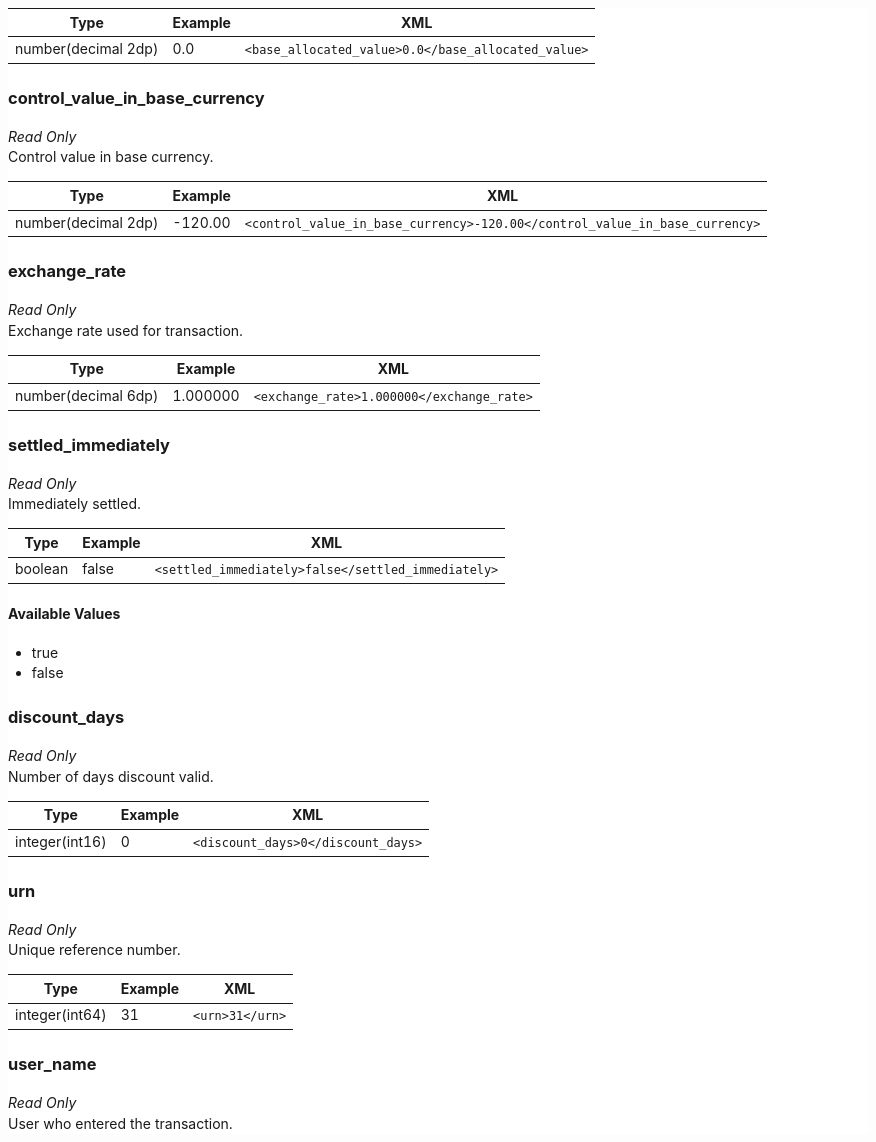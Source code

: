| Type | Example | XML |
| --- | --- | --- |
| number(decimal 2dp) | 0.0 | `<base_allocated_value>0.0</base_allocated_value>` |

### control_value_in_base_currency
 _Read Only_  
Control value in base currency.

| Type | Example | XML |
| --- | --- | --- |
| number(decimal 2dp) | -120.00 | `<control_value_in_base_currency>-120.00</control_value_in_base_currency>` |

### exchange_rate
 _Read Only_  
Exchange rate used for transaction.

| Type | Example | XML |
| --- | --- | --- |
| number(decimal 6dp) | 1.000000 | `<exchange_rate>1.000000</exchange_rate>` |

### settled_immediately
 _Read Only_  
Immediately settled.

| Type | Example | XML |
| --- | --- | --- |
| boolean | false | `<settled_immediately>false</settled_immediately>` |

#### Available Values
 * true
 * false

### discount_days
 _Read Only_  
Number of days discount valid.

| Type | Example | XML |
| --- | --- | --- |
| integer(int16) | 0 | `<discount_days>0</discount_days>` |

### urn
 _Read Only_  
Unique reference number.

| Type | Example | XML |
| --- | --- | --- |
| integer(int64) | 31 | `<urn>31</urn>` |

### user_name
 _Read Only_  
User who entered the transaction.
